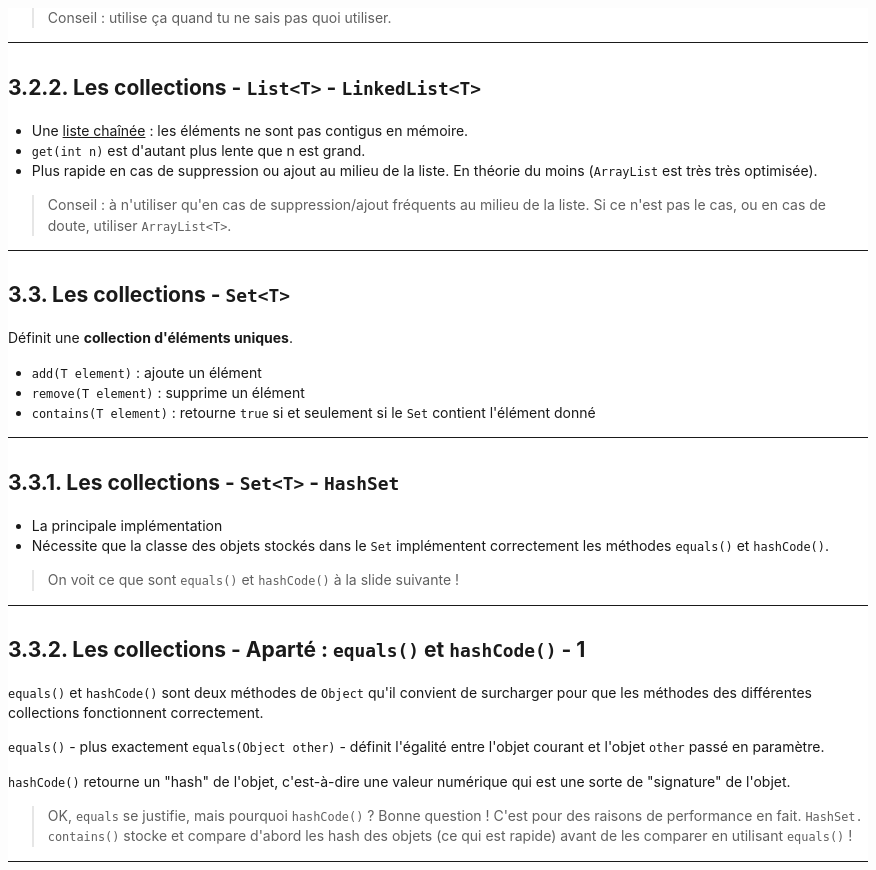 > Conseil : utilise ça quand tu ne sais pas quoi utiliser.

---

## 3.2.2. Les collections - `List<T>` - `LinkedList<T>`

- Une [liste chaînée](https://fr.wikipedia.org/wiki/Liste_cha%C3%AEn%C3%A9e) : les éléments ne sont pas contigus en mémoire.
- `get(int n)` est d'autant plus lente que n est grand.
- Plus rapide en cas de suppression ou ajout au milieu de la liste. En théorie du moins (`ArrayList` est très très optimisée).

> Conseil : à n'utiliser qu'en cas de suppression/ajout fréquents au milieu de la liste. Si ce n'est pas le cas, ou en cas de doute, utiliser `ArrayList<T>`.

---

## 3.3. Les collections - `Set<T>`

Définit une **collection d'éléments uniques**.

- `add(T element)` : ajoute un élément
- `remove(T element)` : supprime un élément
- `contains(T element)` : retourne `true` si et seulement si le `Set` contient l'élément donné

---

## 3.3.1. Les collections - `Set<T>` - `HashSet`

- La principale implémentation
- Nécessite que la classe des objets stockés dans le `Set` implémentent correctement les méthodes `equals()` et `hashCode()`.

> On voit ce que sont `equals()` et `hashCode()` à la slide suivante !

---

## 3.3.2. Les collections - Aparté : `equals()` et `hashCode()` - 1

`equals()` et `hashCode()` sont deux méthodes de `Object` qu'il convient de surcharger pour que les méthodes des différentes collections fonctionnent correctement.

`equals()` - plus exactement `equals(Object other)` - définit l'égalité entre l'objet courant et l'objet `other` passé en paramètre.

`hashCode()` retourne un "hash" de l'objet, c'est-à-dire une valeur numérique qui est une sorte de "signature" de l'objet. 

> OK, `equals` se justifie, mais pourquoi `hashCode()` ? Bonne question ! C'est pour des raisons de performance en fait. `HashSet.contains()` stocke et compare d'abord les hash des objets (ce qui est rapide) avant de les comparer en utilisant `equals()` !

---
